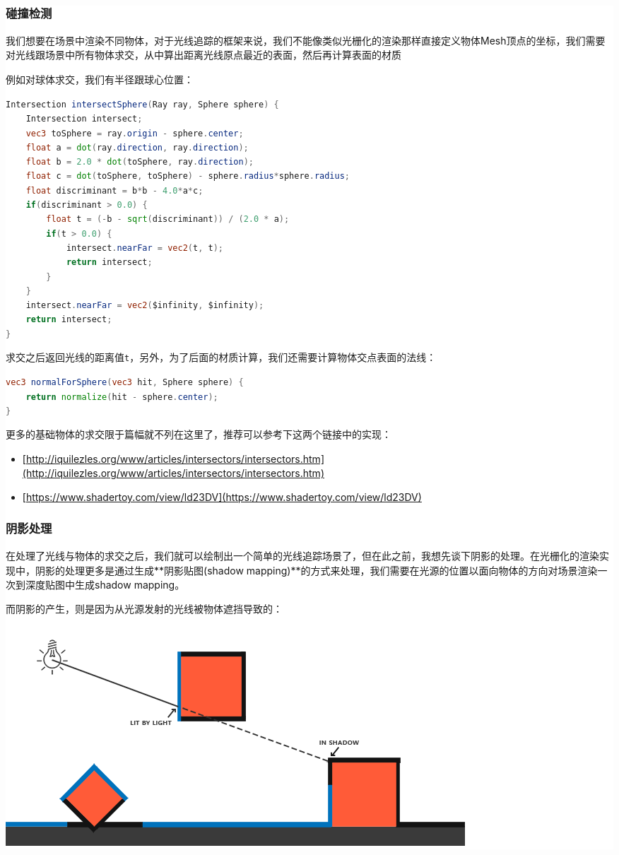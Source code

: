 ### 碰撞检测

我们想要在场景中渲染不同物体，对于光线追踪的框架来说，我们不能像类似光栅化的渲染那样直接定义物体Mesh顶点的坐标，我们需要对光线跟场景中所有物体求交，从中算出距离光线原点最近的表面，然后再计算表面的材质

例如对球体求交，我们有半径跟球心位置：

```glsl
Intersection intersectSphere(Ray ray, Sphere sphere) {
    Intersection intersect;
    vec3 toSphere = ray.origin - sphere.center;
    float a = dot(ray.direction, ray.direction);
    float b = 2.0 * dot(toSphere, ray.direction);
    float c = dot(toSphere, toSphere) - sphere.radius*sphere.radius;
    float discriminant = b*b - 4.0*a*c;
    if(discriminant > 0.0) {
        float t = (-b - sqrt(discriminant)) / (2.0 * a);
        if(t > 0.0) {
            intersect.nearFar = vec2(t, t);
            return intersect;
        }
    }
    intersect.nearFar = vec2($infinity, $infinity);
    return intersect;
}
```

求交之后返回光线的距离值``t``，另外，为了后面的材质计算，我们还需要计算物体交点表面的法线：

```glsl
vec3 normalForSphere(vec3 hit, Sphere sphere) {
    return normalize(hit - sphere.center);
}
```

更多的基础物体的求交限于篇幅就不列在这里了，推荐可以参考下这两个链接中的实现：

- [http://iquilezles.org/www/articles/intersectors/intersectors.htm](http://iquilezles.org/www/articles/intersectors/intersectors.htm)

- [https://www.shadertoy.com/view/ld23DV](https://www.shadertoy.com/view/ld23DV)

### 阴影处理

在处理了光线与物体的求交之后，我们就可以绘制出一个简单的光线追踪场景了，但在此之前，我想先谈下阴影的处理。在光栅化的渲染实现中，阴影的处理更多是通过生成**阴影贴图(shadow mapping)**的方式来处理，我们需要在光源的位置以面向物体的方向对场景渲染一次到深度贴图中生成shadow mapping。

而阴影的产生，则是因为从光源发射的光线被物体遮挡导致的：

![](static/images/shadow_mapping_theory.png)
